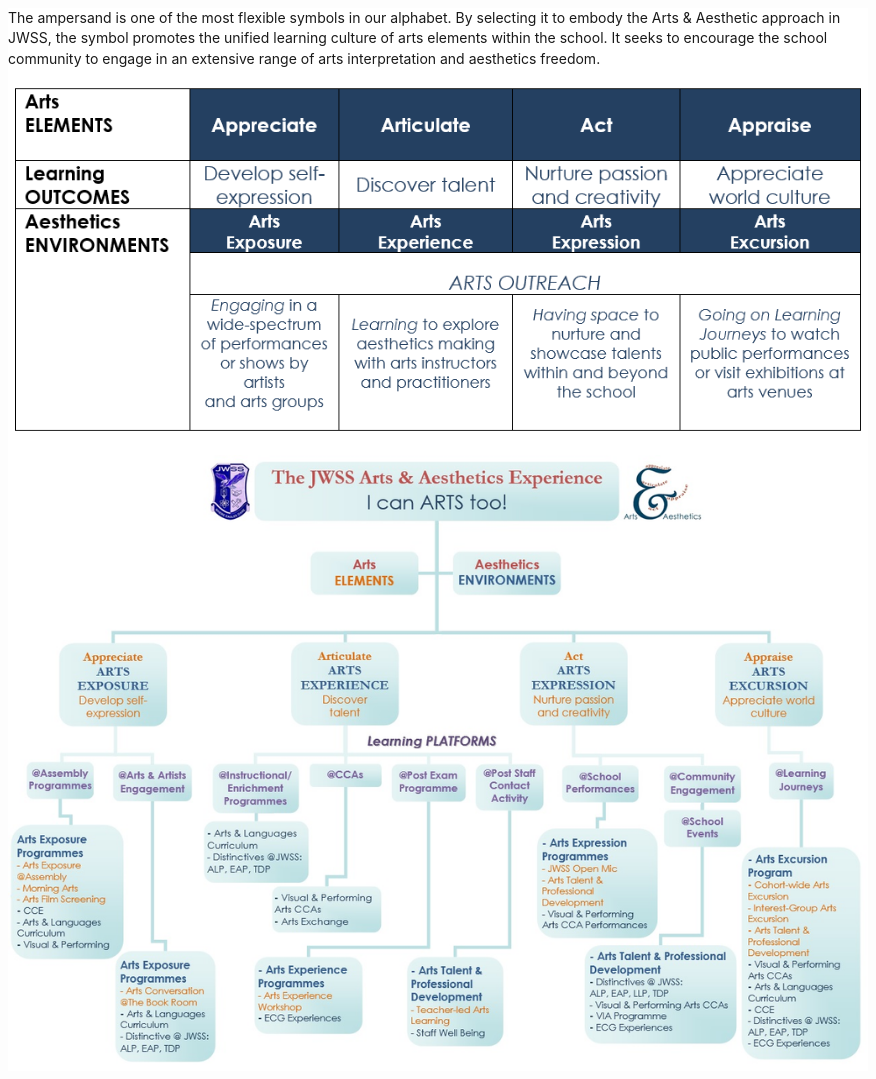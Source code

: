 The ampersand is one of the most flexible symbols in our alphabet. By selecting it to embody the Arts & Aesthetic approach in JWSS, the symbol promotes the unified learning culture of arts elements within the school. It seeks to encourage the school community to engage in an extensive range of arts interpretation and aesthetics freedom.  
  
![arts_aesthetics_approach_box.PNG](/images/arts_aesthetics_approach_box.png)

  
![Arts&Aestheticsp3.jpg](/images/Arts&Aestheticsp3.jpg)

